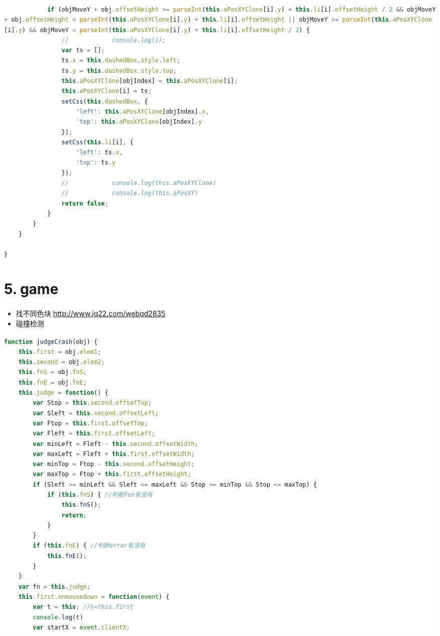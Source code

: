 ```javascript
            if (objMoveY + obj.offsetHeight >= parseInt(this.aPosXYClone[i].y) + this.li[i].offsetHeight / 2 && objMoveY + obj.offsetHeight < parseInt(this.aPosXYClone[i].y) + this.li[i].offsetHeight || objMoveY >= parseInt(this.aPosXYClone[i].y) && objMoveY < parseInt(this.aPosXYClone[i].y) + this.li[i].offsetHeight / 2) {
                //            console.log(i);
                var ts = [];
                ts.x = this.dashedBox.style.left;
                ts.y = this.dashedBox.style.top;
                this.aPosXYClone[objIndex] = this.aPosXYClone[i];
                this.aPosXYClone[i] = ts;
                setCss(this.dashedBox, {
                    'left': this.aPosXYClone[objIndex].x,
                    'top': this.aPosXYClone[objIndex].y
                });
                setCss(this.li[i], {
                    'left': ts.x,
                    'top': ts.y
                });
                //            console.log(this.aPosXYClone)
                //            console.log(this.aPosXY)
                return false;
            }
        }
    }

}
```

# 5\. game

- 找不同色块 <http://www.jq22.com/webqd2835>
- 碰撞检测

```javascript
function judgeCrash(obj) {
    this.first = obj.elem1;
    this.second = obj.elem2;
    this.fnS = obj.fnS;
    this.fnE = obj.fnE;
    this.judge = function() {
        var Stop = this.second.offsetTop;
        var Sleft = this.second.offsetLeft;
        var Ftop = this.first.offsetTop;
        var Fleft = this.first.offsetLeft;
        var minLeft = Fleft - this.second.offsetWidth;
        var maxLeft = Fleft + this.first.offsetWidth;
        var minTop = Ftop - this.second.offsetHeight;
        var maxTop = Ftop + this.first.offsetHeight;
        if (Sleft >= minLeft && Sleft <= maxLeft && Stop >= minTop && Stop <= maxTop) {
            if (this.fnS) { //判断fun有没有
                this.fnS();
                return;
            }
        }
        if (this.fnE) { //判断error有没有
            this.fnE();
        }
    }
    var fn = this.judge;
    this.first.onmousedown = function(event) {
        var t = this; //t=this.first
        console.log(t)
        var startX = event.clientX;
```